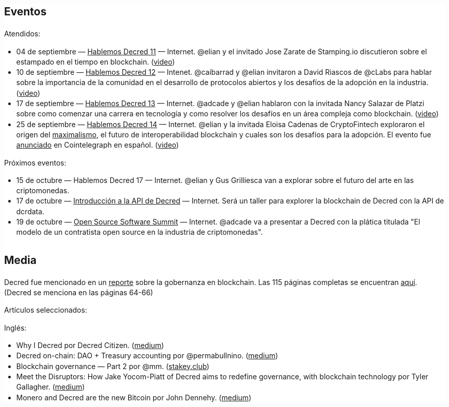 ## Eventos

Atendidos:

- 04 de septiembre — [Hablemos Decred 11](https://twitter.com/Decred_ES/status/1301583356644282368) — Internet. @elian y el invitado Jose Zarate de Stamping.io discutieron sobre el estampado en el tiempo en blockchain. ([video](https://www.youtube.com/watch?v=QwsWiJ8v5qE)) 
- 10 de septiembre — [Hablemos Decred 12](https://twitter.com/Decred_ES/status/1304153821631791104) — Intenet. @caibarrad y @elian invitaron a David Riascos de @cLabs para hablar sobre la importancia de la comunidad en el desarrollo de protocolos abiertos y los desafíos de la adopción en la industria. ([video](https://www.youtube.com/watch?v=QC5_1PqJb_4))
- 17 de septiembre — [Hablemos Decred 13](https://twitter.com/Decred_ES/status/1305595709257846785) — Internet. @adcade y @elian hablaron con la invitada Nancy Salazar de Platzi sobre como comenzar una carrera en tecnología y como resolver los desafíos en un área compleja como blockchain. ([video](https://www.youtube.com/watch?v=f_ppC-GVDk8))
- 25 de septiembre — [Hablemos Decred 14](https://twitter.com/Decred_ES/status/1308582624772927494) — Internet. @elian y la invitada Eloisa Cadenas de CryptoFintech exploraron el origen del [maximalismo](https://es.cointelegraph.com/news/wild-crypto-maximalism), el futuro de interoperabilidad blockchain y cuales son los desafíos para la adopción. El evento fue [anunciado](https://es.cointelegraph.com/news/virtual-talk-where-does-the-concept-of-maximalist-come-from) en Cointelegraph en español. ([video](https://www.youtube.com/watch?v=EGaMhQX3Wd4))

Próximos eventos:

- 15 de octubre — Hablemos Decred 17 — Internet. @elian y Gus Grilliesca van a explorar sobre el futuro del arte en las criptomonedas.
- 17 de octubre — [Introducción a la API de Decred](https://www.eventbrite.com/e/open-source-workshop-introduccion-a-blockchain-api-de-decred-dcrdata-tickets-124107662359) — Internet. Será un taller para explorer la blockchain de Decred con la API de dcrdata.
- 19 de octubre — [Open Source Software Summit](https://www.eventbrite.com.mx/e/cumbre-de-contribuidores-de-open-source-software-ccoss-2020-tickets-91491063233) — Internet. @adcade va a presentar a Decred con la plática titulada "El modelo de un contratista open source en la industria de criptomonedas".

## Media

Decred fue mencionado en un [reporte](https://medium.com/greenfield-one/the-state-of-blockchain-governance-governance-by-and-of-blockchains-f6418c46077) sobre la gobernanza en blockchain. Las 115 páginas completas se encuentran [aquí](https://65eocu3ftlpiygeym3g5kply6zy2dtdjyrhbm4m26cb6bt3msyla.arweave.net/90jhU2Wa3owYmGbN1T149nGhzGnEThZxmvCD4M9slhY). (Decred se menciona en las páginas 64-66)

Artículos seleccionados:

Inglés:

- Why I Decred por Decred Citizen. ([medium](https://medium.com/@decred.citizen/why-i-decred-8d83081b6fb8))
- Decred on-chain: DAO + Treasury accounting por @permabullnino. ([medium](https://medium.com/@permabullnino/decred-on-chain-dao-treasury-accounting-afb1ed989b0a))
- Blockchain governance — Part 2 por @mm. ([stakey.club](https://stakey.club/en/blockchain-gov-part2/))
- Meet the Disruptors: How Jake Yocom-Piatt of Decred aims to redefine governance, with blockchain technology por Tyler Gallagher. ([medium](https://medium.com/authority-magazine/meet-the-disruptors-how-jake-yocom-piatt-of-decred-aims-to-redefine-governance-with-blockchain-5c3724f20e74))
- Monero and Decred are the new Bitcoin por John Dennehy. ([medium](https://john-dennehy.medium.com/monero-and-decred-are-the-new-bitcoin-34a8c1fb2515))
